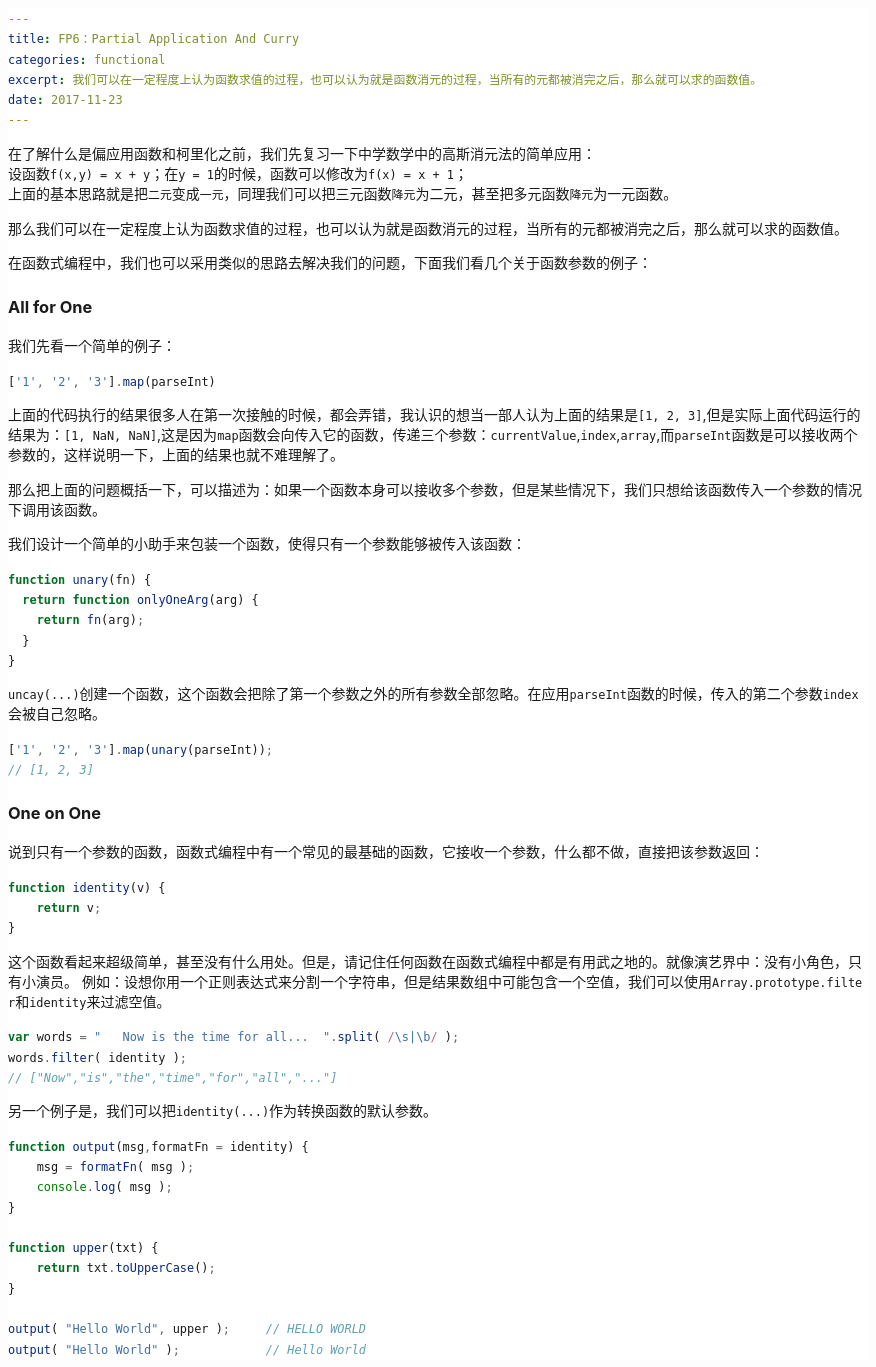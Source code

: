 ```yaml
---
title: FP6：Partial Application And Curry
categories: functional
excerpt: 我们可以在一定程度上认为函数求值的过程，也可以认为就是函数消元的过程，当所有的元都被消完之后，那么就可以求的函数值。
date: 2017-11-23
---
```


在了解什么是偏应用函数和柯里化之前，我们先复习一下中学数学中的高斯消元法的简单应用：   
设函数`f(x,y) = x + y`；在`y = 1`的时候，函数可以修改为`f(x) = x + 1`；  
上面的基本思路就是把`二元`变成`一元`，同理我们可以把三元函数`降元`为二元，甚至把多元函数`降元`为一元函数。

那么我们可以在一定程度上认为函数求值的过程，也可以认为就是函数消元的过程，当所有的元都被消完之后，那么就可以求的函数值。

在函数式编程中，我们也可以采用类似的思路去解决我们的问题，下面我们看几个关于函数参数的例子：
### All for One
我们先看一个简单的例子：
``` js
['1', '2', '3'].map(parseInt)
```
上面的代码执行的结果很多人在第一次接触的时候，都会弄错，我认识的想当一部人认为上面的结果是`[1, 2, 3]`,但是实际上面代码运行的结果为：`[1, NaN, NaN]`,这是因为`map`函数会向传入它的函数，传递三个参数：`currentValue`,`index`,`array`,而`parseInt`函数是可以接收两个参数的，这样说明一下，上面的结果也就不难理解了。

那么把上面的问题概括一下，可以描述为：如果一个函数本身可以接收多个参数，但是某些情况下，我们只想给该函数传入一个参数的情况下调用该函数。

我们设计一个简单的小助手来包装一个函数，使得只有一个参数能够被传入该函数：
``` js
function unary(fn) {
  return function onlyOneArg(arg) {
    return fn(arg);
  }
}
```
`uncay(...)`创建一个函数，这个函数会把除了第一个参数之外的所有参数全部忽略。在应用`parseInt`函数的时候，传入的第二个参数`index`会被自己忽略。
``` js
['1', '2', '3'].map(unary(parseInt));
// [1, 2, 3]
```
### One on One
说到只有一个参数的函数，函数式编程中有一个常见的最基础的函数，它接收一个参数，什么都不做，直接把该参数返回：
``` js
function identity(v) {
    return v;
}
```
这个函数看起来超级简单，甚至没有什么用处。但是，请记住任何函数在函数式编程中都是有用武之地的。就像演艺界中：没有小角色，只有小演员。
例如：设想你用一个正则表达式来分割一个字符串，但是结果数组中可能包含一个空值，我们可以使用`Array.prototype.filter`和`identity`来过滤空值。
``` js
var words = "   Now is the time for all...  ".split( /\s|\b/ );
words.filter( identity );
// ["Now","is","the","time","for","all","..."]
```
另一个例子是，我们可以把`identity(...)`作为转换函数的默认参数。
``` js
function output(msg,formatFn = identity) {
    msg = formatFn( msg );
    console.log( msg );
}

function upper(txt) {
    return txt.toUpperCase();
}

output( "Hello World", upper );     // HELLO WORLD
output( "Hello World" );            // Hello World
```
